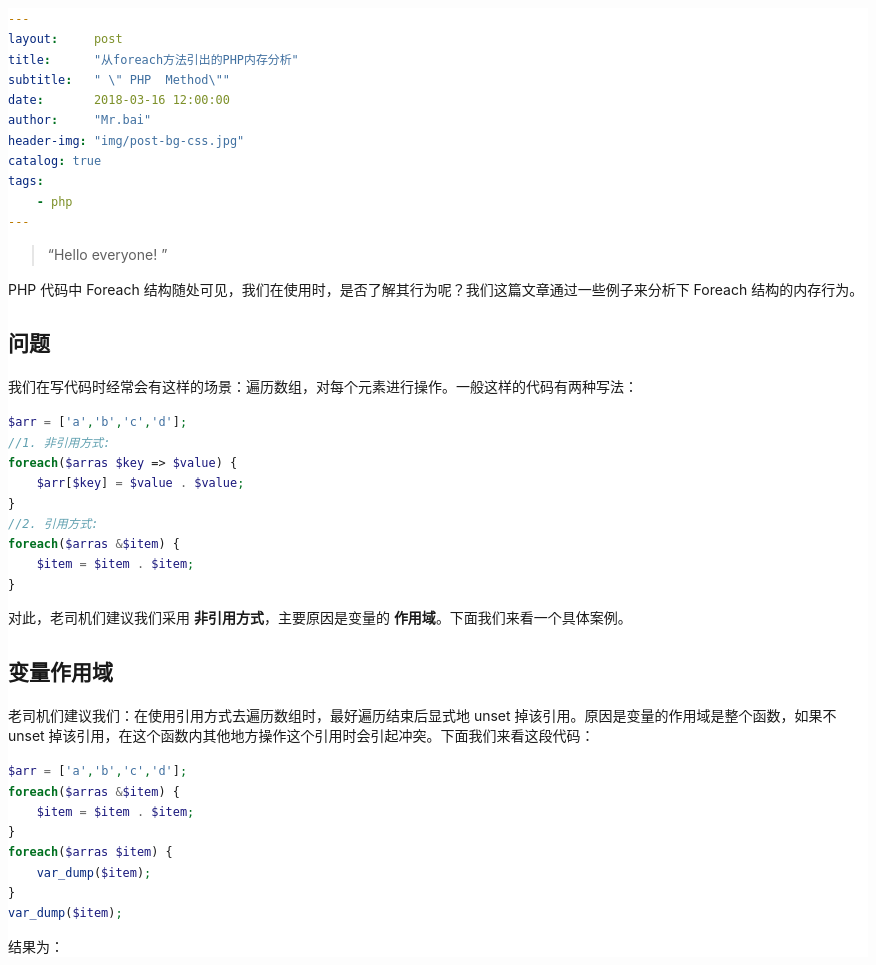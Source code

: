 ```yaml
---
layout:     post
title:      "从foreach方法引出的PHP内存分析"
subtitle:   " \" PHP  Method\""
date:       2018-03-16 12:00:00
author:     "Mr.bai"
header-img: "img/post-bg-css.jpg"
catalog: true
tags:
    - php
---
```


> “Hello everyone! ”


PHP 代码中 Foreach 结构随处可见，我们在使用时，是否了解其行为呢？我们这篇文章通过一些例子来分析下 Foreach 结构的内存行为。

## 问题

我们在写代码时经常会有这样的场景：遍历数组，对每个元素进行操作。一般这样的代码有两种写法：

```PHP
$arr = ['a','b','c','d'];
//1. 非引用方式:
foreach($arras $key => $value) {
    $arr[$key] = $value . $value;
}
//2. 引用方式:
foreach($arras &$item) {
    $item = $item . $item;
}
```

对此，老司机们建议我们采用 **非引用方式**，主要原因是变量的 **作用域**。下面我们来看一个具体案例。

## 变量作用域

老司机们建议我们：在使用引用方式去遍历数组时，最好遍历结束后显式地 unset 掉该引用。原因是变量的作用域是整个函数，如果不 unset 掉该引用，在这个函数内其他地方操作这个引用时会引起冲突。下面我们来看这段代码：

```PHP
$arr = ['a','b','c','d'];
foreach($arras &$item) {
    $item = $item . $item;
}
foreach($arras $item) {
    var_dump($item);
}   
var_dump($item);
```

结果为：
